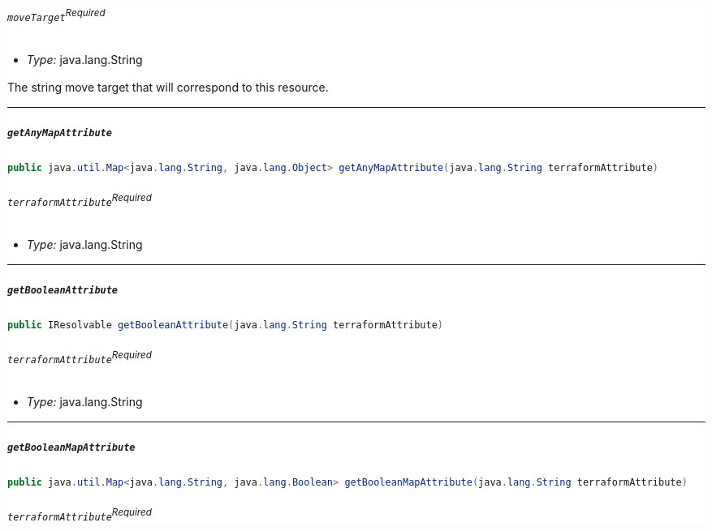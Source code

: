 ###### `moveTarget`<sup>Required</sup> <a name="moveTarget" id="@cdktf/provider-gitlab.projectFreezePeriod.ProjectFreezePeriod.addMoveTarget.parameter.moveTarget"></a>

- *Type:* java.lang.String

The string move target that will correspond to this resource.

---

##### `getAnyMapAttribute` <a name="getAnyMapAttribute" id="@cdktf/provider-gitlab.projectFreezePeriod.ProjectFreezePeriod.getAnyMapAttribute"></a>

```java
public java.util.Map<java.lang.String, java.lang.Object> getAnyMapAttribute(java.lang.String terraformAttribute)
```

###### `terraformAttribute`<sup>Required</sup> <a name="terraformAttribute" id="@cdktf/provider-gitlab.projectFreezePeriod.ProjectFreezePeriod.getAnyMapAttribute.parameter.terraformAttribute"></a>

- *Type:* java.lang.String

---

##### `getBooleanAttribute` <a name="getBooleanAttribute" id="@cdktf/provider-gitlab.projectFreezePeriod.ProjectFreezePeriod.getBooleanAttribute"></a>

```java
public IResolvable getBooleanAttribute(java.lang.String terraformAttribute)
```

###### `terraformAttribute`<sup>Required</sup> <a name="terraformAttribute" id="@cdktf/provider-gitlab.projectFreezePeriod.ProjectFreezePeriod.getBooleanAttribute.parameter.terraformAttribute"></a>

- *Type:* java.lang.String

---

##### `getBooleanMapAttribute` <a name="getBooleanMapAttribute" id="@cdktf/provider-gitlab.projectFreezePeriod.ProjectFreezePeriod.getBooleanMapAttribute"></a>

```java
public java.util.Map<java.lang.String, java.lang.Boolean> getBooleanMapAttribute(java.lang.String terraformAttribute)
```

###### `terraformAttribute`<sup>Required</sup> <a name="terraformAttribute" id="@cdktf/provider-gitlab.projectFreezePeriod.ProjectFreezePeriod.getBooleanMapAttribute.parameter.terraformAttribute"></a>
